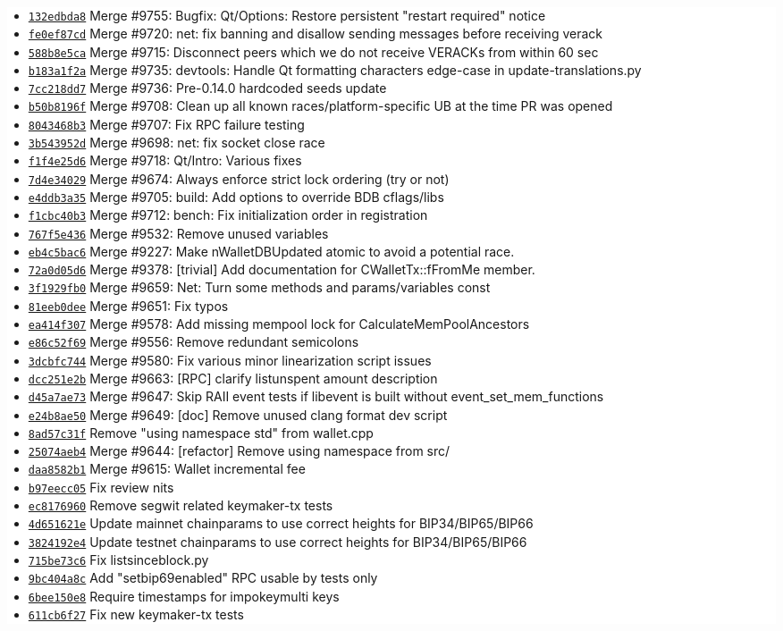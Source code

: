 - [`132edbda8`](https://github.com/keymaker/keymaker/commit/132edbda8) Merge #9755: Bugfix: Qt/Options: Restore persistent "restart required" notice
- [`fe0ef87cd`](https://github.com/keymaker/keymaker/commit/fe0ef87cd) Merge #9720: net: fix banning and disallow sending messages before receiving verack
- [`588b8e5ca`](https://github.com/keymaker/keymaker/commit/588b8e5ca) Merge #9715: Disconnect peers which we do not receive VERACKs from within 60 sec
- [`b183a1f2a`](https://github.com/keymaker/keymaker/commit/b183a1f2a) Merge #9735: devtools: Handle Qt formatting characters edge-case in update-translations.py
- [`7cc218dd7`](https://github.com/keymaker/keymaker/commit/7cc218dd7) Merge #9736: Pre-0.14.0 hardcoded seeds update
- [`b50b8196f`](https://github.com/keymaker/keymaker/commit/b50b8196f) Merge #9708: Clean up all known races/platform-specific UB at the time PR was opened
- [`8043468b3`](https://github.com/keymaker/keymaker/commit/8043468b3) Merge #9707: Fix RPC failure testing
- [`3b543952d`](https://github.com/keymaker/keymaker/commit/3b543952d) Merge #9698: net: fix socket close race
- [`f1f4e25d6`](https://github.com/keymaker/keymaker/commit/f1f4e25d6) Merge #9718: Qt/Intro: Various fixes
- [`7d4e34029`](https://github.com/keymaker/keymaker/commit/7d4e34029) Merge #9674: Always enforce strict lock ordering (try or not)
- [`e4ddb3a35`](https://github.com/keymaker/keymaker/commit/e4ddb3a35) Merge #9705: build: Add options to override BDB cflags/libs
- [`f1cbc40b3`](https://github.com/keymaker/keymaker/commit/f1cbc40b3) Merge #9712: bench: Fix initialization order in registration
- [`767f5e436`](https://github.com/keymaker/keymaker/commit/767f5e436) Merge #9532: Remove unused variables
- [`eb4c5bac6`](https://github.com/keymaker/keymaker/commit/eb4c5bac6) Merge #9227: Make nWalletDBUpdated atomic to avoid a potential race.
- [`72a0d05d6`](https://github.com/keymaker/keymaker/commit/72a0d05d6) Merge #9378: [trivial] Add documentation for CWalletTx::fFromMe member.
- [`3f1929fb0`](https://github.com/keymaker/keymaker/commit/3f1929fb0) Merge #9659: Net: Turn some methods and params/variables const
- [`81eeb0dee`](https://github.com/keymaker/keymaker/commit/81eeb0dee) Merge #9651: Fix typos
- [`ea414f307`](https://github.com/keymaker/keymaker/commit/ea414f307) Merge #9578: Add missing mempool lock for CalculateMemPoolAncestors
- [`e86c52f69`](https://github.com/keymaker/keymaker/commit/e86c52f69) Merge #9556: Remove redundant semicolons
- [`3dcbfc744`](https://github.com/keymaker/keymaker/commit/3dcbfc744) Merge #9580: Fix various minor linearization script issues
- [`dcc251e2b`](https://github.com/keymaker/keymaker/commit/dcc251e2b) Merge #9663: [RPC] clarify listunspent amount description
- [`d45a7ae73`](https://github.com/keymaker/keymaker/commit/d45a7ae73) Merge #9647: Skip RAII event tests if libevent is built without event_set_mem_functions
- [`e24b8ae50`](https://github.com/keymaker/keymaker/commit/e24b8ae50) Merge #9649: [doc] Remove unused clang format dev script
- [`8ad57c31f`](https://github.com/keymaker/keymaker/commit/8ad57c31f) Remove "using namespace std" from wallet.cpp
- [`25074aeb4`](https://github.com/keymaker/keymaker/commit/25074aeb4) Merge #9644: [refactor] Remove using namespace <xxx> from src/
- [`daa8582b1`](https://github.com/keymaker/keymaker/commit/daa8582b1) Merge #9615: Wallet incremental fee
- [`b97eecc05`](https://github.com/keymaker/keymaker/commit/b97eecc05) Fix review nits
- [`ec8176960`](https://github.com/keymaker/keymaker/commit/ec8176960) Remove segwit related keymaker-tx tests
- [`4d651621e`](https://github.com/keymaker/keymaker/commit/4d651621e) Update mainnet chainparams to use correct heights for BIP34/BIP65/BIP66
- [`3824192e4`](https://github.com/keymaker/keymaker/commit/3824192e4) Update testnet chainparams to use correct heights for BIP34/BIP65/BIP66
- [`715be73c6`](https://github.com/keymaker/keymaker/commit/715be73c6) Fix listsinceblock.py
- [`9bc404a8c`](https://github.com/keymaker/keymaker/commit/9bc404a8c) Add "setbip69enabled" RPC usable by tests only
- [`6bee150e8`](https://github.com/keymaker/keymaker/commit/6bee150e8) Require timestamps for impokeymulti keys
- [`611cb6f27`](https://github.com/keymaker/keymaker/commit/611cb6f27) Fix new keymaker-tx tests